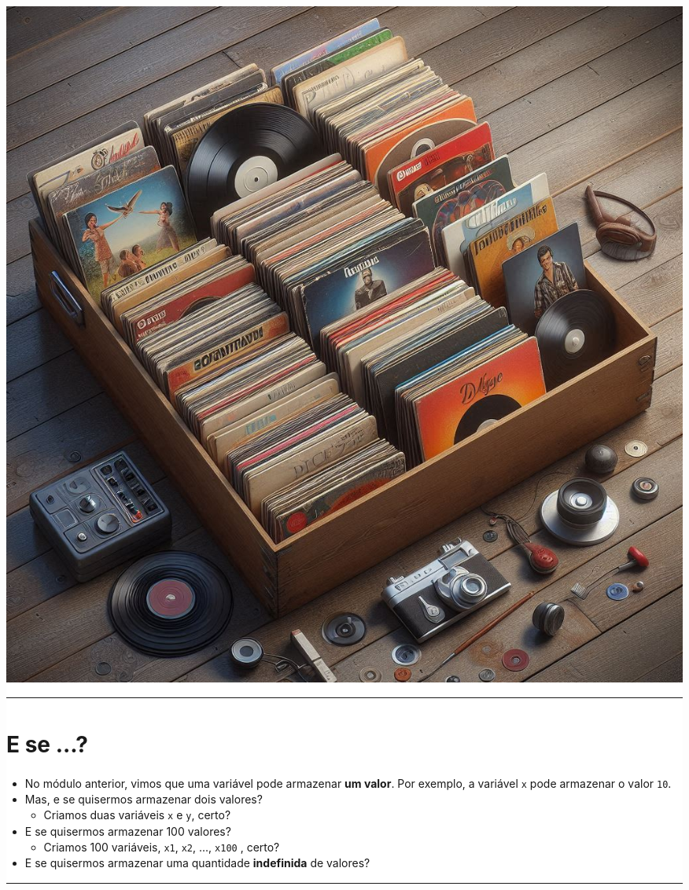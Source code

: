 ![bg right:60%](images/colecoes.jpeg)

---

# E se ...?

* No módulo anterior, vimos que uma variável pode armazenar **um valor**. Por exemplo, a variável `x` pode armazenar o valor `10`.
* Mas, e se quisermos armazenar dois valores?
  * Criamos duas variáveis `x` e `y`, certo?
* E se quisermos armazenar 100 valores?
  * Criamos 100 variáveis, `x1`, `x2`, ..., `x100` , certo?
* E se quisermos armazenar uma quantidade **indefinida** de valores?

---